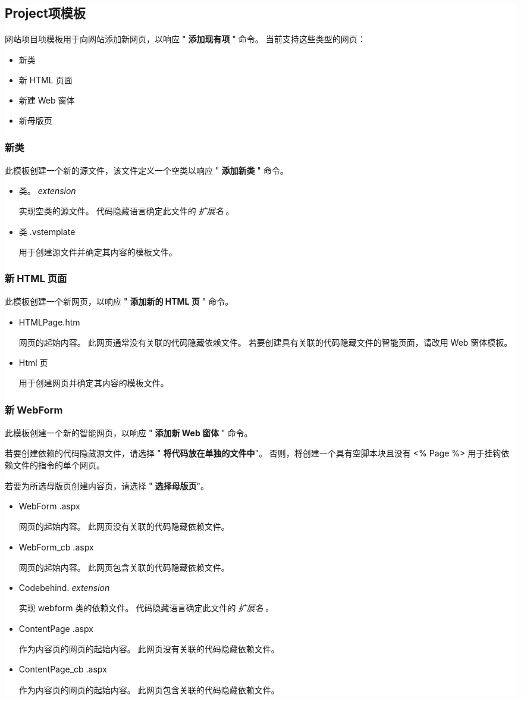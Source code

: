 ## <a name="project-item-templates"></a>Project项模板
 网站项目项模板用于向网站添加新网页，以响应 " **添加现有项** " 命令。 当前支持这些类型的网页：

- 新类

- 新 HTML 页面

- 新建 Web 窗体

- 新母版页

### <a name="new-class"></a>新类
 此模板创建一个新的源文件，该文件定义一个空类以响应 " **添加新类** " 命令。

- 类。 *extension*

     实现空类的源文件。 代码隐藏语言确定此文件的 *扩展名* 。

- 类 .vstemplate

     用于创建源文件并确定其内容的模板文件。

### <a name="new-html-page"></a>新 HTML 页面
 此模板创建一个新网页，以响应 " **添加新的 HTML 页** " 命令。

- HTMLPage.htm

     网页的起始内容。 此网页通常没有关联的代码隐藏依赖文件。 若要创建具有关联的代码隐藏文件的智能页面，请改用 Web 窗体模板。

- Html 页

     用于创建网页并确定其内容的模板文件。

### <a name="new-webform"></a>新 WebForm
 此模板创建一个新的智能网页，以响应 " **添加新 Web 窗体** " 命令。

 若要创建依赖的代码隐藏源文件，请选择 " **将代码放在单独的文件中**"。 否则，将创建一个具有空脚本块且没有 \<% Page %> 用于挂钩依赖文件的指令的单个网页。

 若要为所选母版页创建内容页，请选择 " **选择母版页**"。

- WebForm .aspx

     网页的起始内容。 此网页没有关联的代码隐藏依赖文件。

- WebForm_cb .aspx

     网页的起始内容。 此网页包含关联的代码隐藏依赖文件。

- Codebehind. *extension*

     实现 webform 类的依赖文件。 代码隐藏语言确定此文件的 *扩展名* 。

- ContentPage .aspx

     作为内容页的网页的起始内容。 此网页没有关联的代码隐藏依赖文件。

- ContentPage_cb .aspx

     作为内容页的网页的起始内容。 此网页包含关联的代码隐藏依赖文件。

